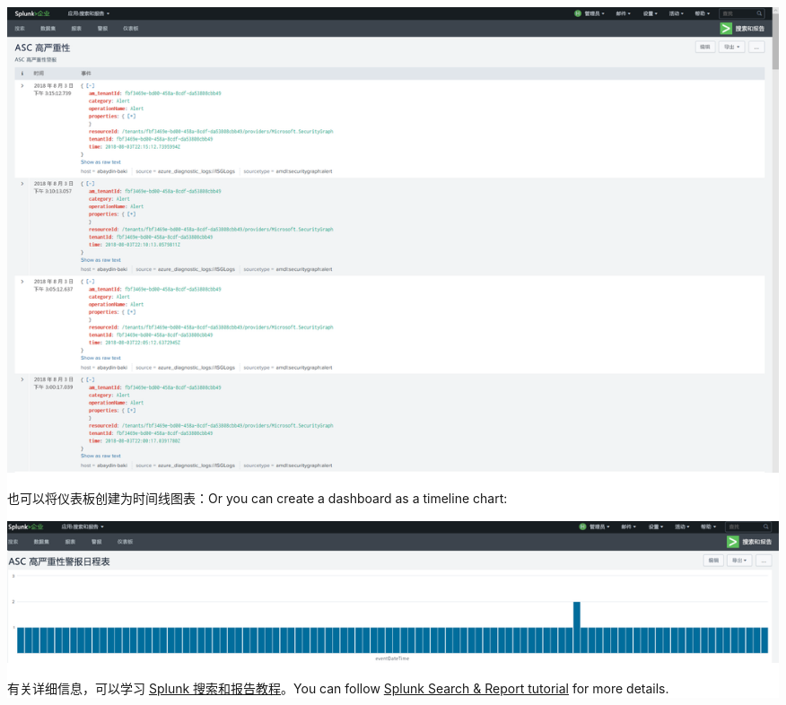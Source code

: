  ![splunk_search_results](images/splunk-search-results.png)

<span data-ttu-id="fc506-258">也可以将仪表板创建为时间线图表：</span><span class="sxs-lookup"><span data-stu-id="fc506-258">Or you can create a dashboard as a timeline chart:</span></span>

 ![splunk_search_timeline](images/splunk-search-timeline.png)

<span data-ttu-id="fc506-260">有关详细信息，可以学习 [Splunk 搜索和报告教程](https://docs.splunk.com/Documentation/Splunk/7.1.2/SearchTutorial/WelcometotheSearchTutorial)。</span><span class="sxs-lookup"><span data-stu-id="fc506-260">You can follow [Splunk Search & Report tutorial](https://docs.splunk.com/Documentation/Splunk/7.1.2/SearchTutorial/WelcometotheSearchTutorial) for more details.</span></span>

